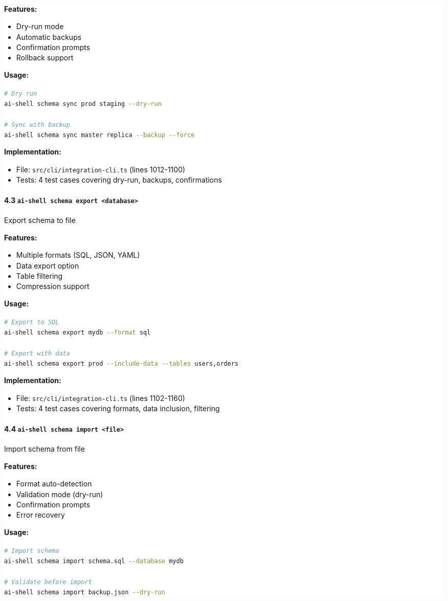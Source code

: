 **Features:**
- Dry-run mode
- Automatic backups
- Confirmation prompts
- Rollback support

**Usage:**
```bash
# Dry run
ai-shell schema sync prod staging --dry-run

# Sync with backup
ai-shell schema sync master replica --backup --force
```

**Implementation:**
- File: `src/cli/integration-cli.ts` (lines 1012-1100)
- Tests: 4 test cases covering dry-run, backups, confirmations

#### 4.3 `ai-shell schema export <database>`
Export schema to file

**Features:**
- Multiple formats (SQL, JSON, YAML)
- Data export option
- Table filtering
- Compression support

**Usage:**
```bash
# Export to SQL
ai-shell schema export mydb --format sql

# Export with data
ai-shell schema export prod --include-data --tables users,orders
```

**Implementation:**
- File: `src/cli/integration-cli.ts` (lines 1102-1160)
- Tests: 4 test cases covering formats, data inclusion, filtering

#### 4.4 `ai-shell schema import <file>`
Import schema from file

**Features:**
- Format auto-detection
- Validation mode (dry-run)
- Confirmation prompts
- Error recovery

**Usage:**
```bash
# Import schema
ai-shell schema import schema.sql --database mydb

# Validate before import
ai-shell schema import backup.json --dry-run
```

